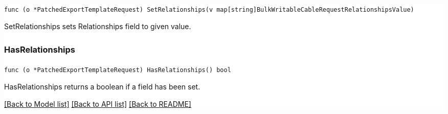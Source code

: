 `func (o *PatchedExportTemplateRequest) SetRelationships(v map[string]BulkWritableCableRequestRelationshipsValue)`

SetRelationships sets Relationships field to given value.

### HasRelationships

`func (o *PatchedExportTemplateRequest) HasRelationships() bool`

HasRelationships returns a boolean if a field has been set.


[[Back to Model list]](../README.md#documentation-for-models) [[Back to API list]](../README.md#documentation-for-api-endpoints) [[Back to README]](../README.md)


